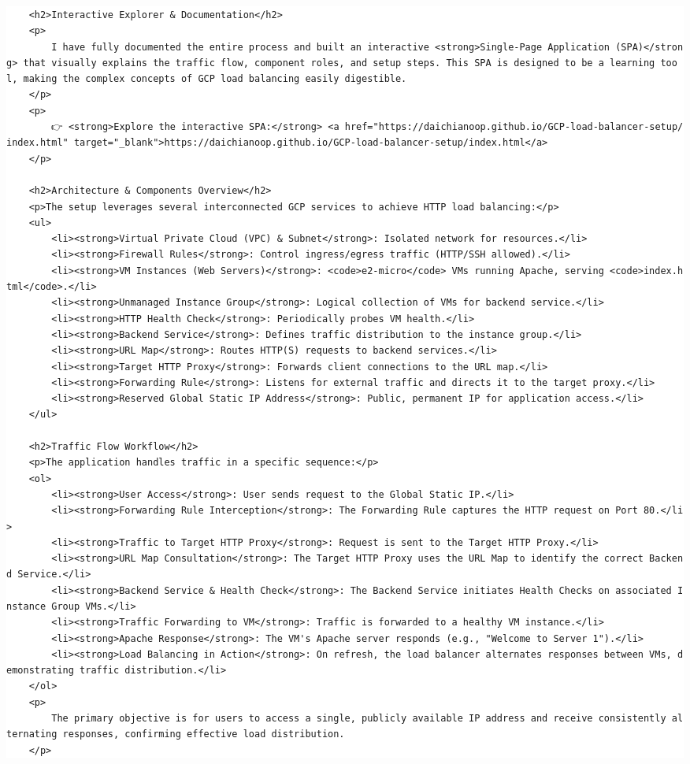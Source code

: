         <h2>Interactive Explorer & Documentation</h2>
        <p>
            I have fully documented the entire process and built an interactive <strong>Single-Page Application (SPA)</strong> that visually explains the traffic flow, component roles, and setup steps. This SPA is designed to be a learning tool, making the complex concepts of GCP load balancing easily digestible.
        </p>
        <p>
            👉 <strong>Explore the interactive SPA:</strong> <a href="https://daichianoop.github.io/GCP-load-balancer-setup/index.html" target="_blank">https://daichianoop.github.io/GCP-load-balancer-setup/index.html</a>
        </p>

        <h2>Architecture & Components Overview</h2>
        <p>The setup leverages several interconnected GCP services to achieve HTTP load balancing:</p>
        <ul>
            <li><strong>Virtual Private Cloud (VPC) & Subnet</strong>: Isolated network for resources.</li>
            <li><strong>Firewall Rules</strong>: Control ingress/egress traffic (HTTP/SSH allowed).</li>
            <li><strong>VM Instances (Web Servers)</strong>: <code>e2-micro</code> VMs running Apache, serving <code>index.html</code>.</li>
            <li><strong>Unmanaged Instance Group</strong>: Logical collection of VMs for backend service.</li>
            <li><strong>HTTP Health Check</strong>: Periodically probes VM health.</li>
            <li><strong>Backend Service</strong>: Defines traffic distribution to the instance group.</li>
            <li><strong>URL Map</strong>: Routes HTTP(S) requests to backend services.</li>
            <li><strong>Target HTTP Proxy</strong>: Forwards client connections to the URL map.</li>
            <li><strong>Forwarding Rule</strong>: Listens for external traffic and directs it to the target proxy.</li>
            <li><strong>Reserved Global Static IP Address</strong>: Public, permanent IP for application access.</li>
        </ul>

        <h2>Traffic Flow Workflow</h2>
        <p>The application handles traffic in a specific sequence:</p>
        <ol>
            <li><strong>User Access</strong>: User sends request to the Global Static IP.</li>
            <li><strong>Forwarding Rule Interception</strong>: The Forwarding Rule captures the HTTP request on Port 80.</li>
            <li><strong>Traffic to Target HTTP Proxy</strong>: Request is sent to the Target HTTP Proxy.</li>
            <li><strong>URL Map Consultation</strong>: The Target HTTP Proxy uses the URL Map to identify the correct Backend Service.</li>
            <li><strong>Backend Service & Health Check</strong>: The Backend Service initiates Health Checks on associated Instance Group VMs.</li>
            <li><strong>Traffic Forwarding to VM</strong>: Traffic is forwarded to a healthy VM instance.</li>
            <li><strong>Apache Response</strong>: The VM's Apache server responds (e.g., "Welcome to Server 1").</li>
            <li><strong>Load Balancing in Action</strong>: On refresh, the load balancer alternates responses between VMs, demonstrating traffic distribution.</li>
        </ol>
        <p>
            The primary objective is for users to access a single, publicly available IP address and receive consistently alternating responses, confirming effective load distribution.
        </p>
